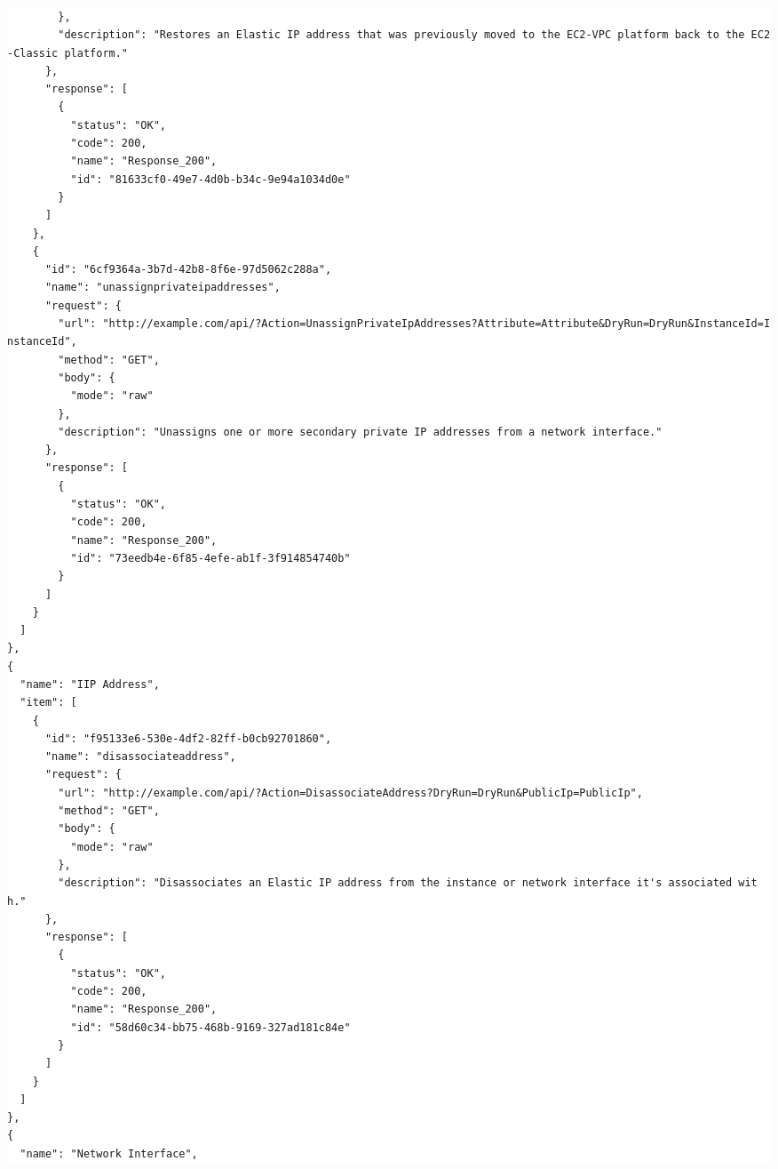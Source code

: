             },
            "description": "Restores an Elastic IP address that was previously moved to the EC2-VPC platform back to the EC2-Classic platform."
          },
          "response": [
            {
              "status": "OK",
              "code": 200,
              "name": "Response_200",
              "id": "81633cf0-49e7-4d0b-b34c-9e94a1034d0e"
            }
          ]
        },
        {
          "id": "6cf9364a-3b7d-42b8-8f6e-97d5062c288a",
          "name": "unassignprivateipaddresses",
          "request": {
            "url": "http://example.com/api/?Action=UnassignPrivateIpAddresses?Attribute=Attribute&DryRun=DryRun&InstanceId=InstanceId",
            "method": "GET",
            "body": {
              "mode": "raw"
            },
            "description": "Unassigns one or more secondary private IP addresses from a network interface."
          },
          "response": [
            {
              "status": "OK",
              "code": 200,
              "name": "Response_200",
              "id": "73eedb4e-6f85-4efe-ab1f-3f914854740b"
            }
          ]
        }
      ]
    },
    {
      "name": "IIP Address",
      "item": [
        {
          "id": "f95133e6-530e-4df2-82ff-b0cb92701860",
          "name": "disassociateaddress",
          "request": {
            "url": "http://example.com/api/?Action=DisassociateAddress?DryRun=DryRun&PublicIp=PublicIp",
            "method": "GET",
            "body": {
              "mode": "raw"
            },
            "description": "Disassociates an Elastic IP address from the instance or network interface it's associated with."
          },
          "response": [
            {
              "status": "OK",
              "code": 200,
              "name": "Response_200",
              "id": "58d60c34-bb75-468b-9169-327ad181c84e"
            }
          ]
        }
      ]
    },
    {
      "name": "Network Interface",